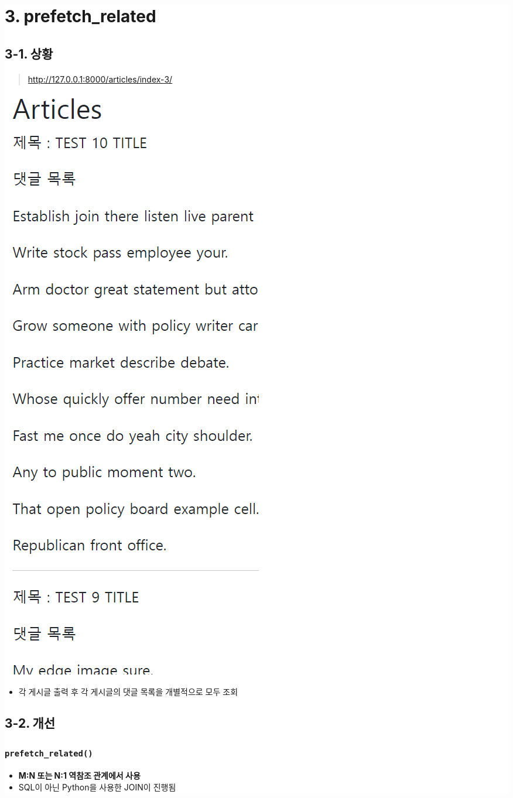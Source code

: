 # 3. prefetch_related
## 3-1. 상황
> http://127.0.0.1:8000/articles/index-3/

![django_99-2_7](img/django_99-2_07.png)
* 각 게시글 출력 후 각 게시글의 댓글 목록을 개별적으로 모두 조회
## 3-2. 개선
### `prefetch_related()`
* **M:N 또는 N:1 역참조 관계에서 사용**
* SQL이 아닌 Python을 사용한 JOIN이 진행됨